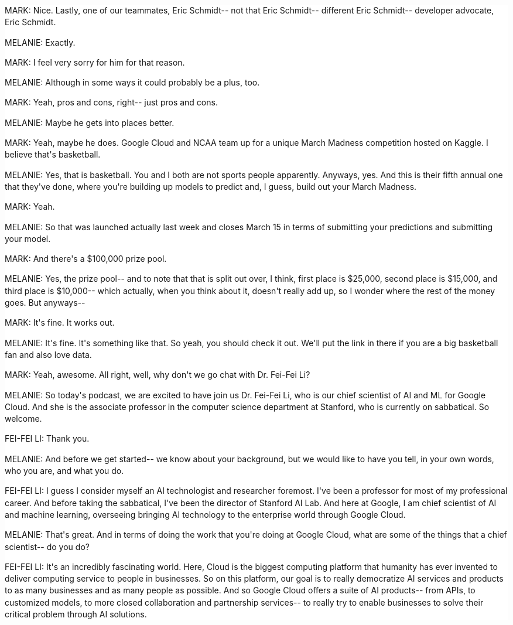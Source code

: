 MARK: Nice. Lastly, one of our teammates, Eric Schmidt-- not that Eric Schmidt-- different Eric Schmidt-- developer advocate, Eric Schmidt. 

MELANIE: Exactly. 

MARK: I feel very sorry for him for that reason. 

MELANIE: Although in some ways it could probably be a plus, too. 

MARK: Yeah, pros and cons, right-- just pros and cons. 

MELANIE: Maybe he gets into places better. 

MARK: Yeah, maybe he does. Google Cloud and NCAA team up for a unique March Madness competition hosted on Kaggle. I believe that's basketball. 

MELANIE: Yes, that is basketball. You and I both are not sports people apparently. Anyways, yes. And this is their fifth annual one that they've done, where you're building up models to predict and, I guess, build out your March Madness. 

MARK: Yeah. 

MELANIE: So that was launched actually last week and closes March 15 in terms of submitting your predictions and submitting your model. 

MARK: And there's a $100,000 prize pool. 

MELANIE: Yes, the prize pool-- and to note that that is split out over, I think, first place is $25,000, second place is $15,000, and third place is $10,000-- which actually, when you think about it, doesn't really add up, so I wonder where the rest of the money goes. But anyways-- 

MARK: It's fine. It works out. 

MELANIE: It's fine. It's something like that. So yeah, you should check it out. We'll put the link in there if you are a big basketball fan and also love data. 

MARK: Yeah, awesome. All right, well, why don't we go chat with Dr. Fei-Fei Li? 

MELANIE: So today's podcast, we are excited to have join us Dr. Fei-Fei Li, who is our chief scientist of AI and ML for Google Cloud. And she is the associate professor in the computer science department at Stanford, who is currently on sabbatical. So welcome. 

FEI-FEI LI: Thank you. 

MELANIE: And before we get started-- we know about your background, but we would like to have you tell, in your own words, who you are, and what you do. 

FEI-FEI LI: I guess I consider myself an AI technologist and researcher foremost. I've been a professor for most of my professional career. And before taking the sabbatical, I've been the director of Stanford AI Lab. And here at Google, I am chief scientist of AI and machine learning, overseeing bringing AI technology to the enterprise world through Google Cloud. 

MELANIE: That's great. And in terms of doing the work that you're doing at Google Cloud, what are some of the things that a chief scientist-- do you do? 

FEI-FEI LI: It's an incredibly fascinating world. Here, Cloud is the biggest computing platform that humanity has ever invented to deliver computing service to people in businesses. So on this platform, our goal is to really democratize AI services and products to as many businesses and as many people as possible. And so Google Cloud offers a suite of AI products-- from APIs, to customized models, to more closed collaboration and partnership services-- to really try to enable businesses to solve their critical problem through AI solutions. 
